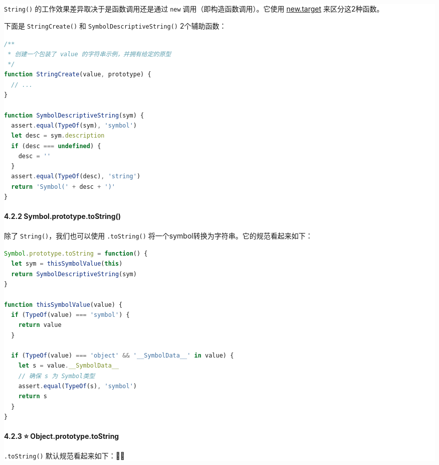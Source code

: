 `String()` 的工作效果差异取决于是函数调用还是通过 `new` 调用（即构造函数调用）。它使用 [new.target](https://exploringjs.com/es6/ch_classes.html#sec_allocating-and-initializing-instances) 来区分这2种函数。

下面是 `StringCreate()` 和 `SymbolDescriptiveString()` 2个辅助函数：

```js
/**
 * 创建一个包装了 value 的字符串示例，并拥有给定的原型
 */
function StringCreate(value, prototype) {
  // ...
}

function SymbolDescriptiveString(sym) {
  assert.equal(TypeOf(sym), 'symbol')
  let desc = sym.description
  if (desc === undefined) {
    desc = ''
  }
  assert.equal(TypeOf(desc), 'string')
  return 'Symbol(' + desc + ')'
}
```



#### 4.2.2 Symbol.prototype.toString()

除了 `String()`，我们也可以使用 `.toString()` 将一个symbol转换为字符串。它的规范看起来如下：

```js
Symbol.prototype.toString = function() {
  let sym = thisSymbolValue(this)
  return SymbolDescriptiveString(sym)
}

function thisSymbolValue(value) {
  if (TypeOf(value) === 'symbol') {
    return value
  }

  if (TypeOf(value) === 'object' && '__SymbolData__' in value) {
    let s = value.__SymbolData__
    // 确保 s 为 Symbol类型 
    assert.equal(TypeOf(s), 'symbol')
    return s
  }
}
```



#### 4.2.3 ⭐ Object.prototype.toString 

`.toString()` 默认规范看起来如下：🚀🚀
